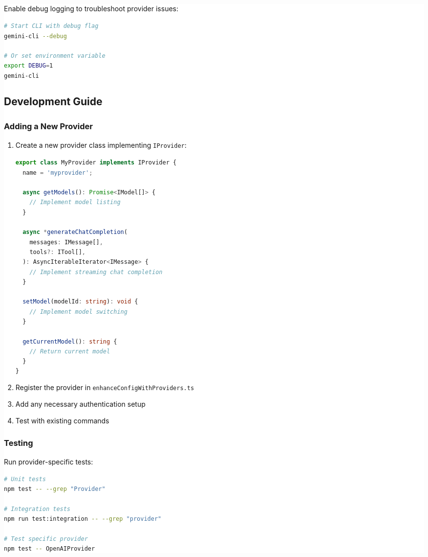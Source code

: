 Enable debug logging to troubleshoot provider issues:

```bash
# Start CLI with debug flag
gemini-cli --debug

# Or set environment variable
export DEBUG=1
gemini-cli
```

## Development Guide

### Adding a New Provider

1. Create a new provider class implementing `IProvider`:

   ```typescript
   export class MyProvider implements IProvider {
     name = 'myprovider';

     async getModels(): Promise<IModel[]> {
       // Implement model listing
     }

     async *generateChatCompletion(
       messages: IMessage[],
       tools?: ITool[],
     ): AsyncIterableIterator<IMessage> {
       // Implement streaming chat completion
     }

     setModel(modelId: string): void {
       // Implement model switching
     }

     getCurrentModel(): string {
       // Return current model
     }
   }
   ```

2. Register the provider in `enhanceConfigWithProviders.ts`
3. Add any necessary authentication setup
4. Test with existing commands

### Testing

Run provider-specific tests:

```bash
# Unit tests
npm test -- --grep "Provider"

# Integration tests
npm run test:integration -- --grep "provider"

# Test specific provider
npm test -- OpenAIProvider
```

